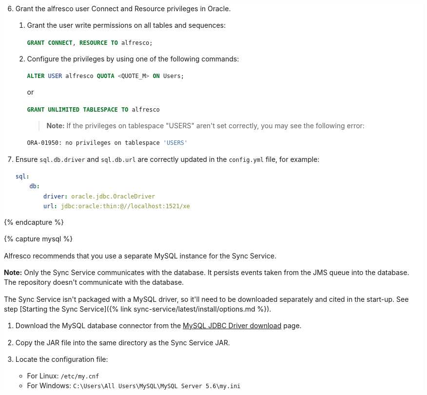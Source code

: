 6. Grant the alfresco user Connect and Resource privileges in Oracle.

    1. Grant the user write permissions on all tables and sequences:

        ```sql
        GRANT CONNECT, RESOURCE TO alfresco;
        ```

    2. Configure the privileges by using one of the following commands:

        ```sql
        ALTER USER alfresco QUOTA <QUOTE_M> ON Users;
        ```

        or

        ```sql
        GRANT UNLIMITED TABLESPACE TO alfresco
        ```

        > **Note:** If the privileges on tablespace "USERS" aren't set correctly, you may see the following error:

        ```bash
        ORA-01950: no privileges on tablespace 'USERS'
        ```

7. Ensure `sql.db.driver` and `sql.db.url` are correctly updated in the `config.yml` file, for example:

    ```yaml
    sql:
        db:
            driver: oracle.jdbc.OracleDriver
            url: jdbc:oracle:thin:@//localhost:1521/xe
    ```

{% endcapture %}

{% capture mysql %}

Alfresco recommends that you use a separate MySQL instance for the Sync Service.

**Note:** Only the Sync Service communicates with the database. It persists events taken from the JMS queue into the database. The repository doesn't communicate with the database.

The Sync Service isn't packaged with a MySQL driver, so it'll need to be downloaded separately and cited in the start-up. See step [Starting the Sync Service]({% link sync-service/latest/install/options.md %}).

1. Download the MySQL database connector from the [MySQL JDBC Driver download](https://dev.mysql.com/downloads/connector/j/) page.

2. Copy the JAR file into the same directory as the Sync Service JAR.

3. Locate the configuration file:

    * For Linux: `/etc/my.cnf`
    * For Windows: `C:\Users\All Users\MySQL\MySQL Server 5.6\my.ini`
